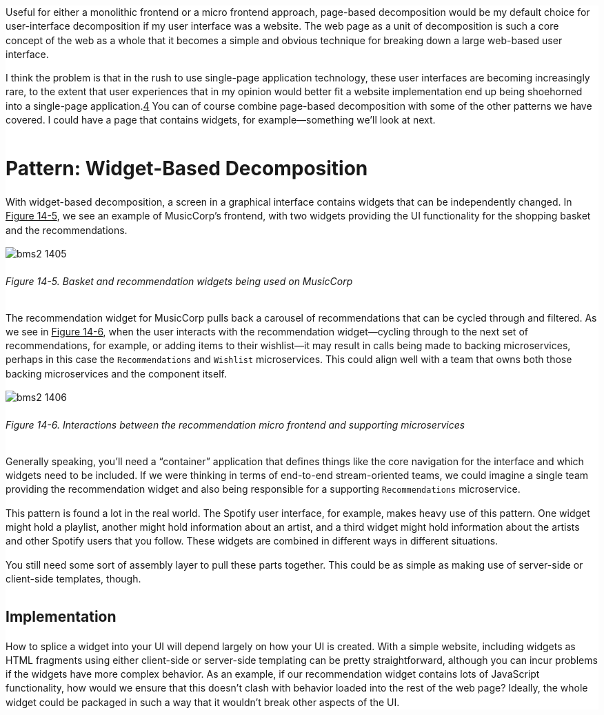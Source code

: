Useful for either a monolithic frontend or a micro frontend approach, page-based decomposition would be my default choice for user-interface decomposition if my user interface was a website. The web page as a unit of decomposition is such a core concept of the web as a whole that it becomes a simple and obvious technique for breaking down a large web-based user interface.

I think the problem is that in the rush to use single-page application technology, these user interfaces are becoming increasingly rare, to the extent that user experiences that in my opinion would better fit a website implementation end up being shoehorned into a single-page application.[4](https://learning.oreilly.com/library/view/building-microservices-2nd/9781492034018/ch14.html#idm45699525458256) You can of course combine page-based decomposition with some of the other patterns we have covered. I could have a page that contains widgets, for example—something we’ll look at next.

# Pattern: Widget-Based Decomposition

With widget-based decomposition, a screen in a graphical interface contains widgets that can be independently changed. In [Figure 14-5](https://learning.oreilly.com/library/view/building-microservices-2nd/9781492034018/ch14.html#ch13-micro-frontend), we see an example of Musi⁠c​Corp’s frontend, with two widgets providing the UI functionality for the shopping basket and the recommendations.

![bms2 1405](https://learning.oreilly.com/api/v2/epubs/urn:orm:book:9781492034018/files/assets/bms2_1405.png)

###### Figure 14-5. Basket and recommendation widgets being used on MusicCorp

The recommendation widget for MusicCorp pulls back a carousel of recommendations that can be cycled through and filtered. As we see in [Figure 14-6](https://learning.oreilly.com/library/view/building-microservices-2nd/9781492034018/ch14.html#ch13-recommend-interactions), when the user interacts with the recommendation widget—cycling through to the next set of recommendations, for example, or adding items to their wishlist—it may result in calls being made to backing microservices, perhaps in this case the `Recommendations` and `Wishlist` microservices. This could align well with a team that owns both those backing microservices and the component itself.

![bms2 1406](https://learning.oreilly.com/api/v2/epubs/urn:orm:book:9781492034018/files/assets/bms2_1406.png)

###### Figure 14-6. Interactions between the recommendation micro frontend and supporting microservices

Generally speaking, you’ll need a “container” application that defines things like the core navigation for the interface and which widgets need to be included. If we were thinking in terms of end-to-end stream-oriented teams, we could imagine a single team providing the recommendation widget and also being responsible for a supporting `Recommendations` microservice.

This pattern is found a lot in the real world. The Spotify user interface, for example, makes heavy use of this pattern. One widget might hold a playlist, another might hold information about an artist, and a third widget might hold information about the artists and other Spotify users that you follow. These widgets are combined in different ways in different situations.

You still need some sort of assembly layer to pull these parts together. This could be as simple as making use of server-side or client-side templates, though.

## Implementation

How to splice a widget into your UI will depend largely on how your UI is created. With a simple website, including widgets as HTML fragments using either client-side or server-side templating can be pretty straightforward, although you can incur problems if the widgets have more complex behavior. As an example, if our recommendation widget contains lots of JavaScript functionality, how would we ensure that this doesn’t clash with behavior loaded into the rest of the web page? Ideally, the whole widget could be packaged in such a way that it wouldn’t break other aspects of the UI.
